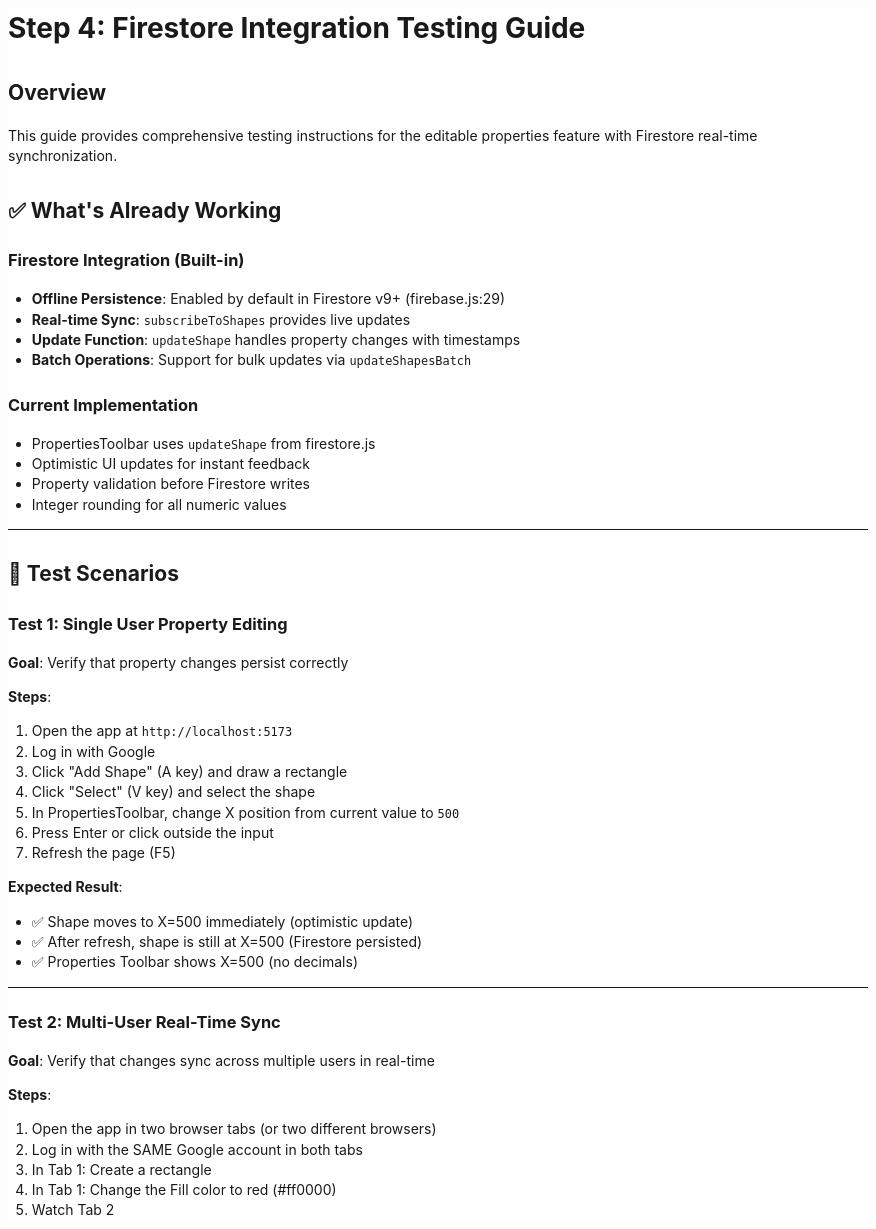 # Step 4: Firestore Integration Testing Guide

## Overview
This guide provides comprehensive testing instructions for the editable properties feature with Firestore real-time synchronization.

## ✅ What's Already Working

### Firestore Integration (Built-in)
- **Offline Persistence**: Enabled by default in Firestore v9+ (firebase.js:29)
- **Real-time Sync**: `subscribeToShapes` provides live updates
- **Update Function**: `updateShape` handles property changes with timestamps
- **Batch Operations**: Support for bulk updates via `updateShapesBatch`

### Current Implementation
- PropertiesToolbar uses `updateShape` from firestore.js
- Optimistic UI updates for instant feedback
- Property validation before Firestore writes
- Integer rounding for all numeric values

---

## 🧪 Test Scenarios

### Test 1: Single User Property Editing
**Goal**: Verify that property changes persist correctly

**Steps**:
1. Open the app at `http://localhost:5173`
2. Log in with Google
3. Click "Add Shape" (A key) and draw a rectangle
4. Click "Select" (V key) and select the shape
5. In PropertiesToolbar, change X position from current value to `500`
6. Press Enter or click outside the input
7. Refresh the page (F5)

**Expected Result**:
- ✅ Shape moves to X=500 immediately (optimistic update)
- ✅ After refresh, shape is still at X=500 (Firestore persisted)
- ✅ Properties Toolbar shows X=500 (no decimals)

---

### Test 2: Multi-User Real-Time Sync
**Goal**: Verify that changes sync across multiple users in real-time

**Steps**:
1. Open the app in two browser tabs (or two different browsers)
2. Log in with the SAME Google account in both tabs
3. In Tab 1: Create a rectangle
4. In Tab 1: Change the Fill color to red (#ff0000)
5. Watch Tab 2
